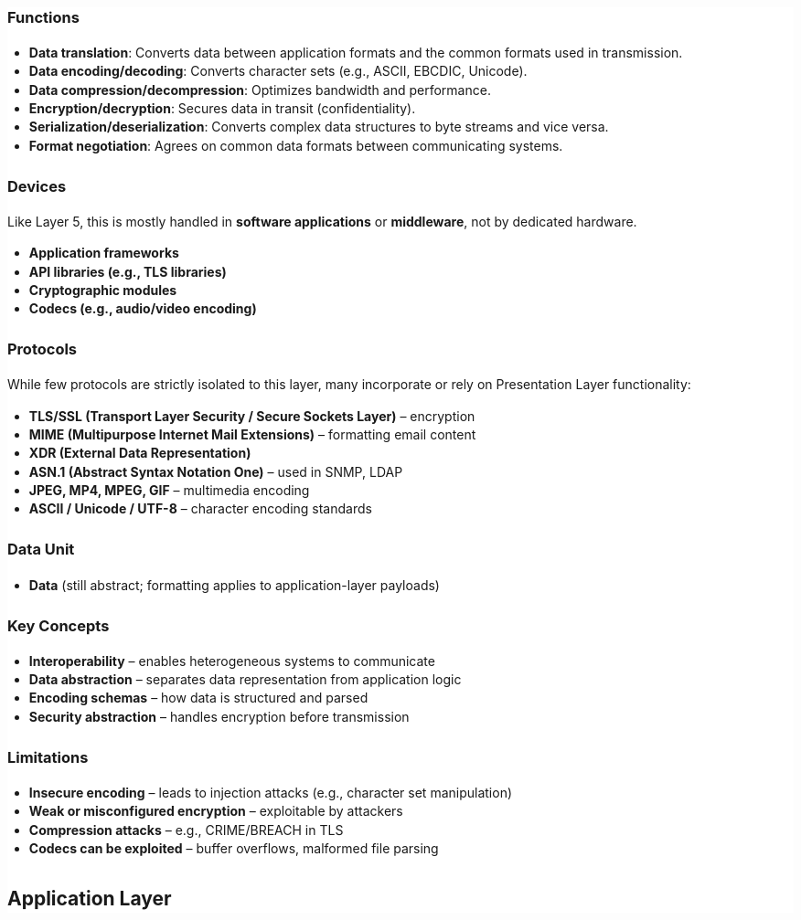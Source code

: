 ### **Functions**

- **Data translation**: Converts data between application formats and the common formats used in transmission.
- **Data encoding/decoding**: Converts character sets (e.g., ASCII, EBCDIC, Unicode).
- **Data compression/decompression**: Optimizes bandwidth and performance.
- **Encryption/decryption**: Secures data in transit (confidentiality).
- **Serialization/deserialization**: Converts complex data structures to byte streams and vice versa.
- **Format negotiation**: Agrees on common data formats between communicating systems.

### **Devices**

Like Layer 5, this is mostly handled in **software applications** or **middleware**, not by dedicated hardware.

- **Application frameworks**
- **API libraries (e.g., TLS libraries)**
- **Cryptographic modules**
- **Codecs (e.g., audio/video encoding)**

### **Protocols**

While few protocols are strictly isolated to this layer, many incorporate or rely on Presentation Layer functionality:

- **TLS/SSL (Transport Layer Security / Secure Sockets Layer)** – encryption
- **MIME (Multipurpose Internet Mail Extensions)** – formatting email content
- **XDR (External Data Representation)**
- **ASN.1 (Abstract Syntax Notation One)** – used in SNMP, LDAP
- **JPEG, MP4, MPEG, GIF** – multimedia encoding
- **ASCII / Unicode / UTF-8** – character encoding standards

### **Data Unit**

- **Data** (still abstract; formatting applies to application-layer payloads)

### **Key Concepts**

- **Interoperability** – enables heterogeneous systems to communicate
- **Data abstraction** – separates data representation from application logic
- **Encoding schemas** – how data is structured and parsed
- **Security abstraction** – handles encryption before transmission

### **Limitations**

- **Insecure encoding** – leads to injection attacks (e.g., character set manipulation)
- **Weak or misconfigured encryption** – exploitable by attackers
- **Compression attacks** – e.g., CRIME/BREACH in TLS
- **Codecs can be exploited** – buffer overflows, malformed file parsing

## **Application Layer**
